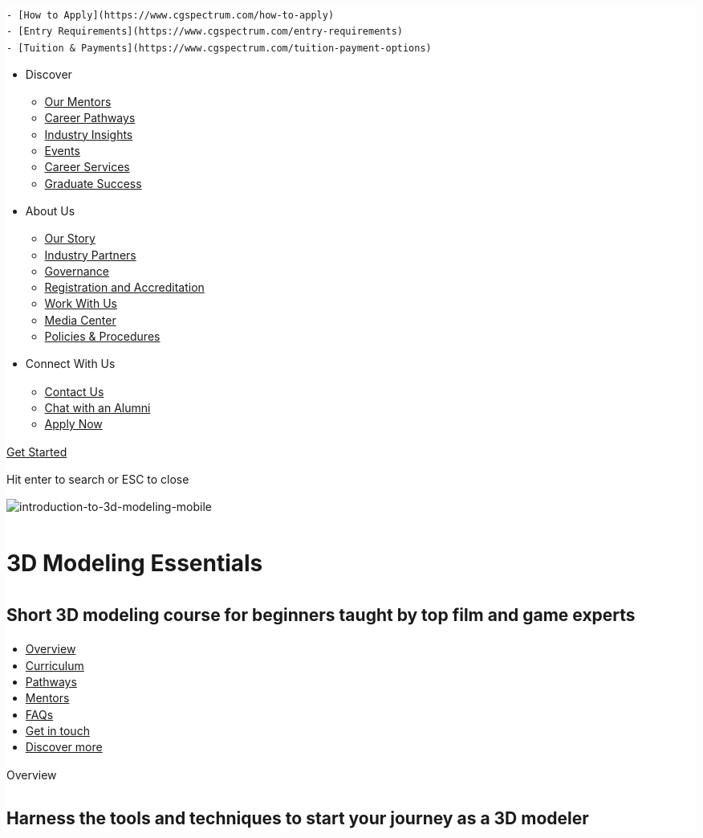     - [How to Apply](https://www.cgspectrum.com/how-to-apply)
    - [Entry Requirements](https://www.cgspectrum.com/entry-requirements)
    - [Tuition & Payments](https://www.cgspectrum.com/tuition-payment-options)
    
- Discover
    
    - [Our Mentors](https://www.cgspectrum.com/mentors)
    - [Career Pathways](https://www.cgspectrum.com/career-pathways)
    - [Industry Insights](https://www.cgspectrum.com/blog)
    - [Events](https://www.cgspectrum.com/events)
    - [Career Services](https://www.cgspectrum.com/career-services)
    - [Graduate Success](https://www.cgspectrum.com/graduate-success)
    
- About Us
    
    - [Our Story](https://www.cgspectrum.com/about)
    - [Industry Partners](https://www.cgspectrum.com/partnerships)
    - [Governance](https://www.cgspectrum.com/governence)
    - [Registration and Accreditation](https://www.cgspectrum.com/registration-and-accreditation)
    - [Work With Us](https://www.cgspectrum.com/careers)
    - [Media Center](https://www.cgspectrum.com/media)
    - [Policies & Procedures](https://www.cgspectrum.com/policies-procedures)
    
- Connect With Us
    
    - [Contact Us](https://www.cgspectrum.com/contact)
    - [Chat with an Alumni](https://www.cgspectrum.com/chat)
    - [Apply Now](https://www.cgspectrum.com/application)
    

[Get Started](https://www.cgspectrum.com/application)

Hit enter to search or ESC to close

![introduction-to-3d-modeling-mobile](https://www.cgspectrum.com/hs-fs/hubfs/introduction-to-3d-modeling-mobile.webp?width=375&height=592&name=introduction-to-3d-modeling-mobile.webp)

# 3D Modeling Essentials

## Short 3D modeling course for beginners taught by top film and game experts

- [Overview](https://www.cgspectrum.com/courses/3d-modeling-essentials#overview)
- [Curriculum](https://www.cgspectrum.com/courses/3d-modeling-essentials#curriculum)
- [Pathways](https://www.cgspectrum.com/courses/3d-modeling-essentials#study-options)
- [Mentors](https://www.cgspectrum.com/courses/3d-modeling-essentials#mentors)
- [FAQs](https://www.cgspectrum.com/courses/3d-modeling-essentials#faq)
- [Get in touch](https://www.cgspectrum.com/courses/3d-modeling-essentials#form)
- [Discover more](https://www.cgspectrum.com/courses/3d-modeling-essentials#discover-more)

Overview

## Harness the tools and techniques to start your journey as a 3D modeler
